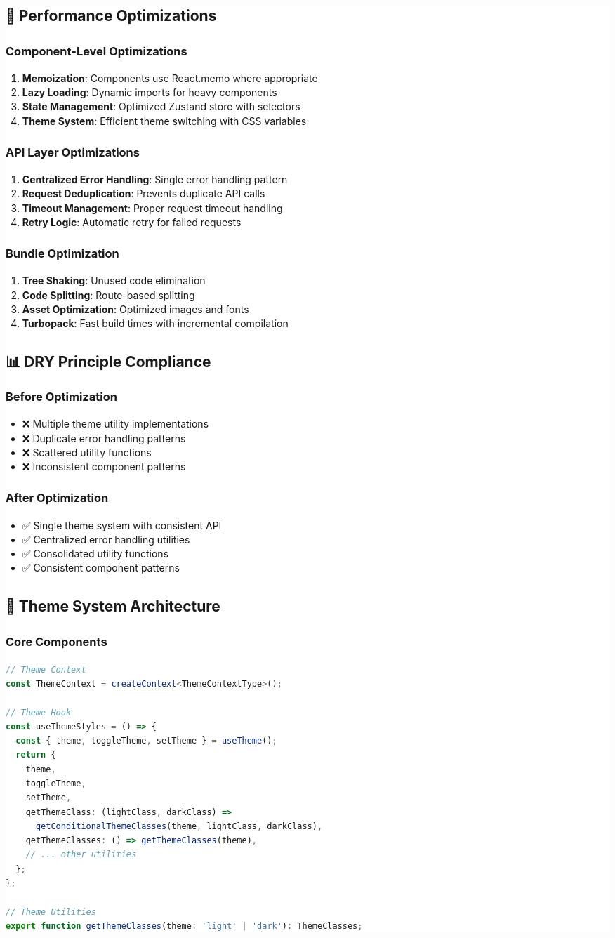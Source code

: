## 🚀 **Performance Optimizations**

### **Component-Level Optimizations**

1. **Memoization**: Components use React.memo where appropriate
2. **Lazy Loading**: Dynamic imports for heavy components
3. **State Management**: Optimized Zustand store with selectors
4. **Theme System**: Efficient theme switching with CSS variables

### **API Layer Optimizations**

1. **Centralized Error Handling**: Single error handling pattern
2. **Request Deduplication**: Prevents duplicate API calls
3. **Timeout Management**: Proper request timeout handling
4. **Retry Logic**: Automatic retry for failed requests

### **Bundle Optimization**

1. **Tree Shaking**: Unused code elimination
2. **Code Splitting**: Route-based splitting
3. **Asset Optimization**: Optimized images and fonts
4. **Turbopack**: Fast build times with incremental compilation

## 📊 **DRY Principle Compliance**

### **Before Optimization**

- ❌ Multiple theme utility implementations
- ❌ Duplicate error handling patterns
- ❌ Scattered utility functions
- ❌ Inconsistent component patterns

### **After Optimization**

- ✅ Single theme system with consistent API
- ✅ Centralized error handling utilities
- ✅ Consolidated utility functions
- ✅ Consistent component patterns

## 🎨 **Theme System Architecture**

### **Core Components**

```typescript
// Theme Context
const ThemeContext = createContext<ThemeContextType>();

// Theme Hook
const useThemeStyles = () => {
  const { theme, toggleTheme, setTheme } = useTheme();
  return {
    theme,
    toggleTheme,
    setTheme,
    getThemeClass: (lightClass, darkClass) =>
      getConditionalThemeClasses(theme, lightClass, darkClass),
    getThemeClasses: () => getThemeClasses(theme),
    // ... other utilities
  };
};

// Theme Utilities
export function getThemeClasses(theme: 'light' | 'dark'): ThemeClasses;
```